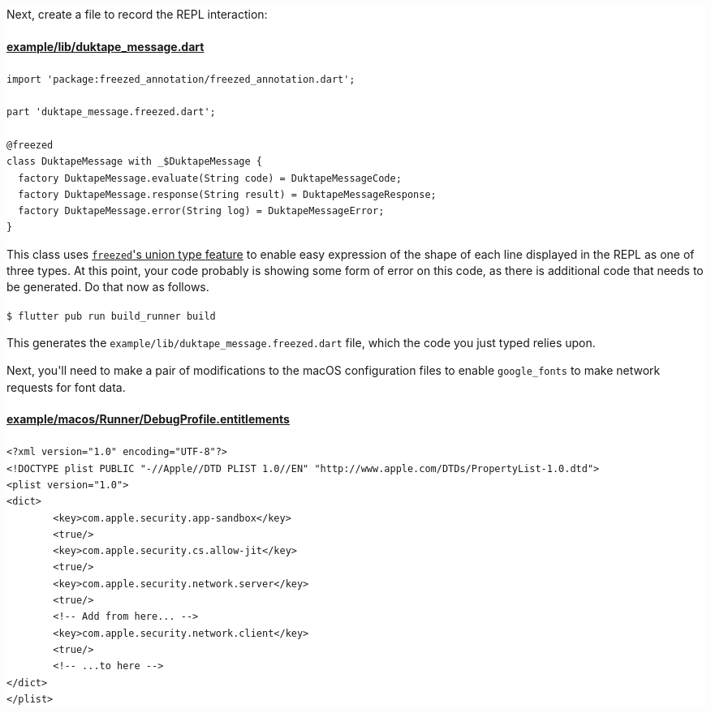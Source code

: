 Next, create a file to record the REPL interaction:

####  [example/lib/duktape_message.dart](https://github.com/flutter/codelabs/blob/main/ffigen_codelab/step_07/example/lib/duktape_message.dart)

```
import 'package:freezed_annotation/freezed_annotation.dart';

part 'duktape_message.freezed.dart';

@freezed
class DuktapeMessage with _$DuktapeMessage {
  factory DuktapeMessage.evaluate(String code) = DuktapeMessageCode;
  factory DuktapeMessage.response(String result) = DuktapeMessageResponse;
  factory DuktapeMessage.error(String log) = DuktapeMessageError;
}
```

This class uses  [`freezed`'s union type feature](https://pub.dev/packages/freezed#union-types-and-sealed-classes) to enable easy expression of the shape of each line displayed in the REPL as one of three types. At this point, your code probably is showing some form of error on this code, as there is additional code that needs to be generated. Do that now as follows.

```console
$ flutter pub run build_runner build
```

This generates the `example/lib/duktape_message.freezed.dart` file, which the code you just typed relies upon.

Next, you'll need to make a pair of modifications to the macOS configuration files to enable `google_fonts` to make network requests for font data. 

####  [example/macos/Runner/DebugProfile.entitlements](https://github.com/flutter/codelabs/blob/main/ffigen_codelab/step_07/example/macos/Runner/DebugProfile.entitlements)

```
<?xml version="1.0" encoding="UTF-8"?>
<!DOCTYPE plist PUBLIC "-//Apple//DTD PLIST 1.0//EN" "http://www.apple.com/DTDs/PropertyList-1.0.dtd">
<plist version="1.0">
<dict>
        <key>com.apple.security.app-sandbox</key>
        <true/>
        <key>com.apple.security.cs.allow-jit</key>
        <true/>
        <key>com.apple.security.network.server</key>
        <true/>
        <!-- Add from here... -->
        <key>com.apple.security.network.client</key>
        <true/>
        <!-- ...to here -->
</dict>
</plist>
```
